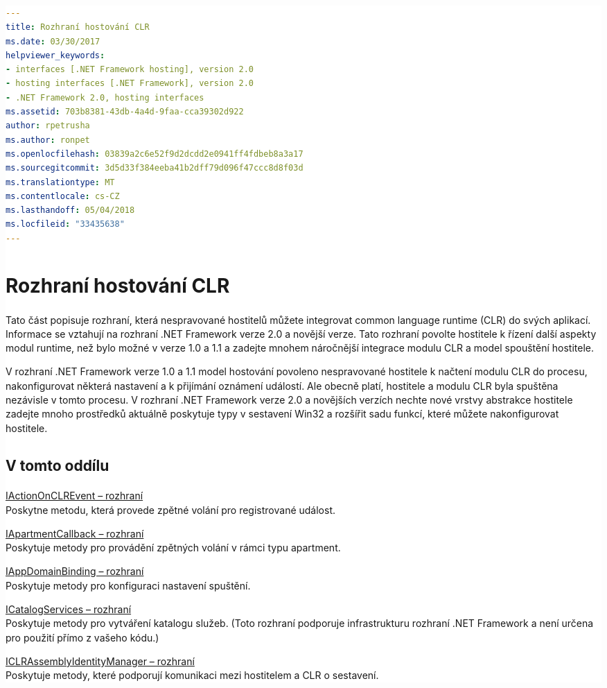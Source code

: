 ```yaml
---
title: Rozhraní hostování CLR
ms.date: 03/30/2017
helpviewer_keywords:
- interfaces [.NET Framework hosting], version 2.0
- hosting interfaces [.NET Framework], version 2.0
- .NET Framework 2.0, hosting interfaces
ms.assetid: 703b8381-43db-4a4d-9faa-cca39302d922
author: rpetrusha
ms.author: ronpet
ms.openlocfilehash: 03839a2c6e52f9d2dcdd2e0941ff4fdbeb8a3a17
ms.sourcegitcommit: 3d5d33f384eeba41b2dff79d096f47ccc8d8f03d
ms.translationtype: MT
ms.contentlocale: cs-CZ
ms.lasthandoff: 05/04/2018
ms.locfileid: "33435638"
---
```

# <a name="clr-hosting-interfaces"></a>Rozhraní hostování CLR
Tato část popisuje rozhraní, která nespravované hostitelů můžete integrovat common language runtime (CLR) do svých aplikací. Informace se vztahují na rozhraní .NET Framework verze 2.0 a novější verze. Tato rozhraní povolte hostitele k řízení další aspekty modul runtime, než bylo možné v verze 1.0 a 1.1 a zadejte mnohem náročnější integrace modulu CLR a model spouštění hostitele.  
  
 V rozhraní .NET Framework verze 1.0 a 1.1 model hostování povoleno nespravované hostitele k načtení modulu CLR do procesu, nakonfigurovat některá nastavení a k přijímání oznámení událostí. Ale obecně platí, hostitele a modulu CLR byla spuštěna nezávisle v tomto procesu. V rozhraní .NET Framework verze 2.0 a novějších verzích nechte nové vrstvy abstrakce hostitele zadejte mnoho prostředků aktuálně poskytuje typy v sestavení Win32 a rozšířit sadu funkcí, které můžete nakonfigurovat hostitele.  
  
## <a name="in-this-section"></a>V tomto oddílu  
 [IActionOnCLREvent – rozhraní](../../../../docs/framework/unmanaged-api/hosting/iactiononclrevent-interface.md)  
 Poskytne metodu, která provede zpětné volání pro registrované událost.  
  
 [IApartmentCallback – rozhraní](../../../../docs/framework/unmanaged-api/hosting/iapartmentcallback-interface.md)  
 Poskytuje metody pro provádění zpětných volání v rámci typu apartment.  
  
 [IAppDomainBinding – rozhraní](../../../../docs/framework/unmanaged-api/hosting/iappdomainbinding-interface.md)  
 Poskytuje metody pro konfiguraci nastavení spuštění.  
  
 [ICatalogServices – rozhraní](../../../../docs/framework/unmanaged-api/hosting/icatalogservices-interface.md)  
 Poskytuje metody pro vytváření katalogu služeb. (Toto rozhraní podporuje infrastrukturu rozhraní .NET Framework a není určena pro použití přímo z vašeho kódu.)  
  
 [ICLRAssemblyIdentityManager – rozhraní](../../../../docs/framework/unmanaged-api/hosting/iclrassemblyidentitymanager-interface.md)  
 Poskytuje metody, které podporují komunikaci mezi hostitelem a CLR o sestavení.  
  